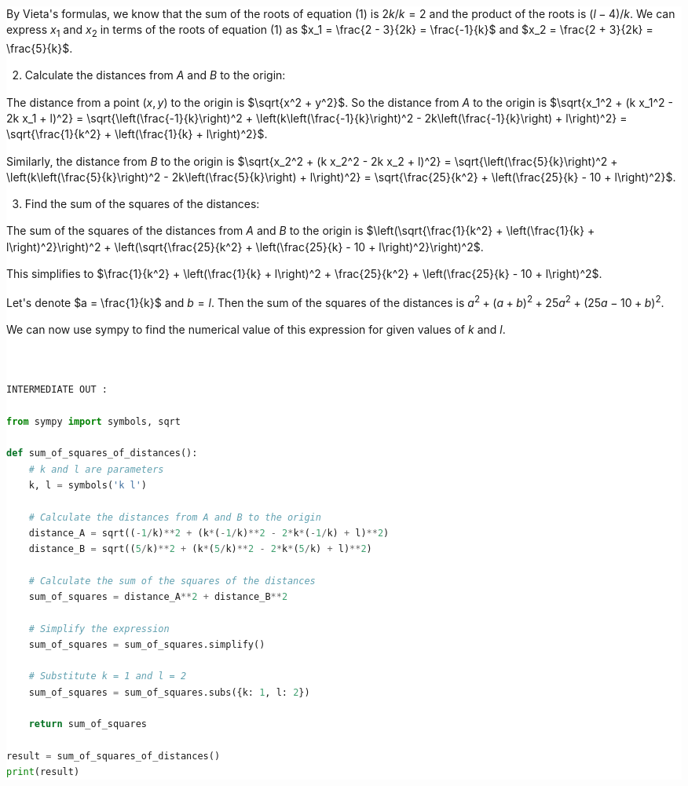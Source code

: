 By Vieta's formulas, we know that the sum of the roots of equation (1) is $2k/k = 2$ and the product of the roots is $(l - 4)/k$. We can express $x_1$ and $x_2$ in terms of the roots of equation (1) as $x_1 = \frac{2 - 3}{2k} = \frac{-1}{k}$ and $x_2 = \frac{2 + 3}{2k} = \frac{5}{k}$.

2. Calculate the distances from $A$ and $B$ to the origin:

The distance from a point $(x, y)$ to the origin is $\sqrt{x^2 + y^2}$. So the distance from $A$ to the origin is $\sqrt{x_1^2 + (k x_1^2 - 2k x_1 + l)^2} = \sqrt{\left(\frac{-1}{k}\right)^2 + \left(k\left(\frac{-1}{k}\right)^2 - 2k\left(\frac{-1}{k}\right) + l\right)^2} = \sqrt{\frac{1}{k^2} + \left(\frac{1}{k} + l\right)^2}$.

Similarly, the distance from $B$ to the origin is $\sqrt{x_2^2 + (k x_2^2 - 2k x_2 + l)^2} = \sqrt{\left(\frac{5}{k}\right)^2 + \left(k\left(\frac{5}{k}\right)^2 - 2k\left(\frac{5}{k}\right) + l\right)^2} = \sqrt{\frac{25}{k^2} + \left(\frac{25}{k} - 10 + l\right)^2}$.

3. Find the sum of the squares of the distances:

The sum of the squares of the distances from $A$ and $B$ to the origin is $\left(\sqrt{\frac{1}{k^2} + \left(\frac{1}{k} + l\right)^2}\right)^2 + \left(\sqrt{\frac{25}{k^2} + \left(\frac{25}{k} - 10 + l\right)^2}\right)^2$.

This simplifies to $\frac{1}{k^2} + \left(\frac{1}{k} + l\right)^2 + \frac{25}{k^2} + \left(\frac{25}{k} - 10 + l\right)^2$.

Let's denote $a = \frac{1}{k}$ and $b = l$. Then the sum of the squares of the distances is $a^2 + (a + b)^2 + 25a^2 + (25a - 10 + b)^2$.

We can now use sympy to find the numerical value of this expression for given values of $k$ and $l$.

```python


INTERMEDIATE OUT :

from sympy import symbols, sqrt

def sum_of_squares_of_distances():
    # k and l are parameters
    k, l = symbols('k l')

    # Calculate the distances from A and B to the origin
    distance_A = sqrt((-1/k)**2 + (k*(-1/k)**2 - 2*k*(-1/k) + l)**2)
    distance_B = sqrt((5/k)**2 + (k*(5/k)**2 - 2*k*(5/k) + l)**2)

    # Calculate the sum of the squares of the distances
    sum_of_squares = distance_A**2 + distance_B**2

    # Simplify the expression
    sum_of_squares = sum_of_squares.simplify()

    # Substitute k = 1 and l = 2
    sum_of_squares = sum_of_squares.subs({k: 1, l: 2})

    return sum_of_squares

result = sum_of_squares_of_distances()
print(result)
```
